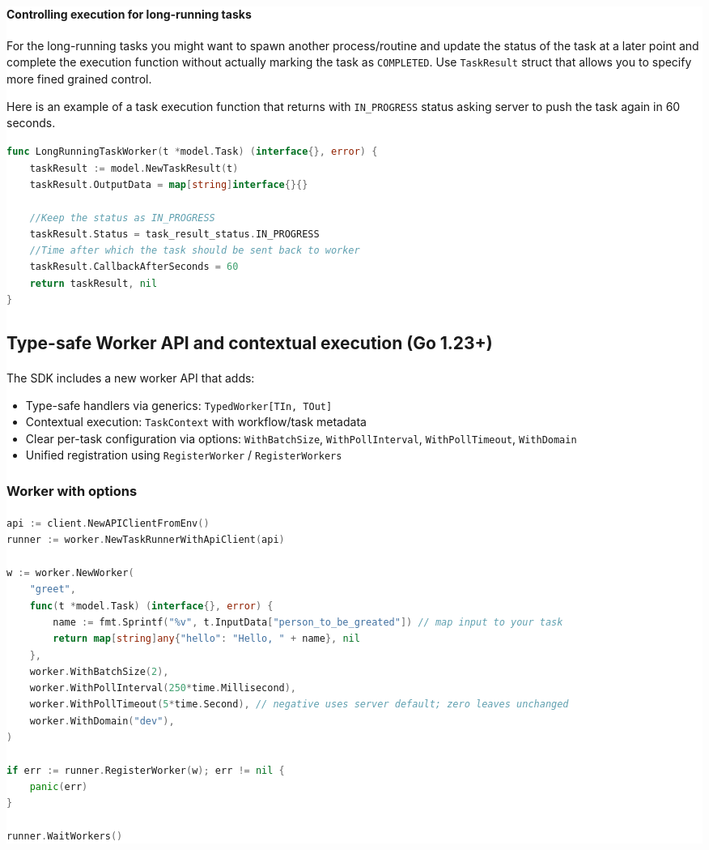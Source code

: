 #### Controlling execution for long-running tasks
For the long-running tasks you might want to spawn another process/routine and update the status of the task at a later point and complete the
execution function without actually marking the task as `COMPLETED`.  Use `TaskResult` struct that allows you to specify more fined grained control.

Here is an example of a task execution function that returns with `IN_PROGRESS` status asking server to push the task again in 60 seconds.
```go
func LongRunningTaskWorker(t *model.Task) (interface{}, error) {
	taskResult := model.NewTaskResult(t)
	taskResult.OutputData = map[string]interface{}{}
    
	//Keep the status as IN_PROGRESS
	taskResult.Status = task_result_status.IN_PROGRESS
	//Time after which the task should be sent back to worker
	taskResult.CallbackAfterSeconds = 60
	return taskResult, nil
}
```

## Type-safe Worker API and contextual execution (Go 1.23+)

The SDK includes a new worker API that adds:

- Type-safe handlers via generics: `TypedWorker[TIn, TOut]`
- Contextual execution: `TaskContext` with workflow/task metadata
- Clear per-task configuration via options: `WithBatchSize`, `WithPollInterval`, `WithPollTimeout`, `WithDomain`
- Unified registration using `RegisterWorker` / `RegisterWorkers`

### Worker with options

```go
api := client.NewAPIClientFromEnv()
runner := worker.NewTaskRunnerWithApiClient(api)

w := worker.NewWorker(
    "greet",
    func(t *model.Task) (interface{}, error) {
        name := fmt.Sprintf("%v", t.InputData["person_to_be_greated"]) // map input to your task
        return map[string]any{"hello": "Hello, " + name}, nil
    },
    worker.WithBatchSize(2),
    worker.WithPollInterval(250*time.Millisecond),
    worker.WithPollTimeout(5*time.Second), // negative uses server default; zero leaves unchanged
    worker.WithDomain("dev"),
)

if err := runner.RegisterWorker(w); err != nil {
    panic(err)
}

runner.WaitWorkers()
```
